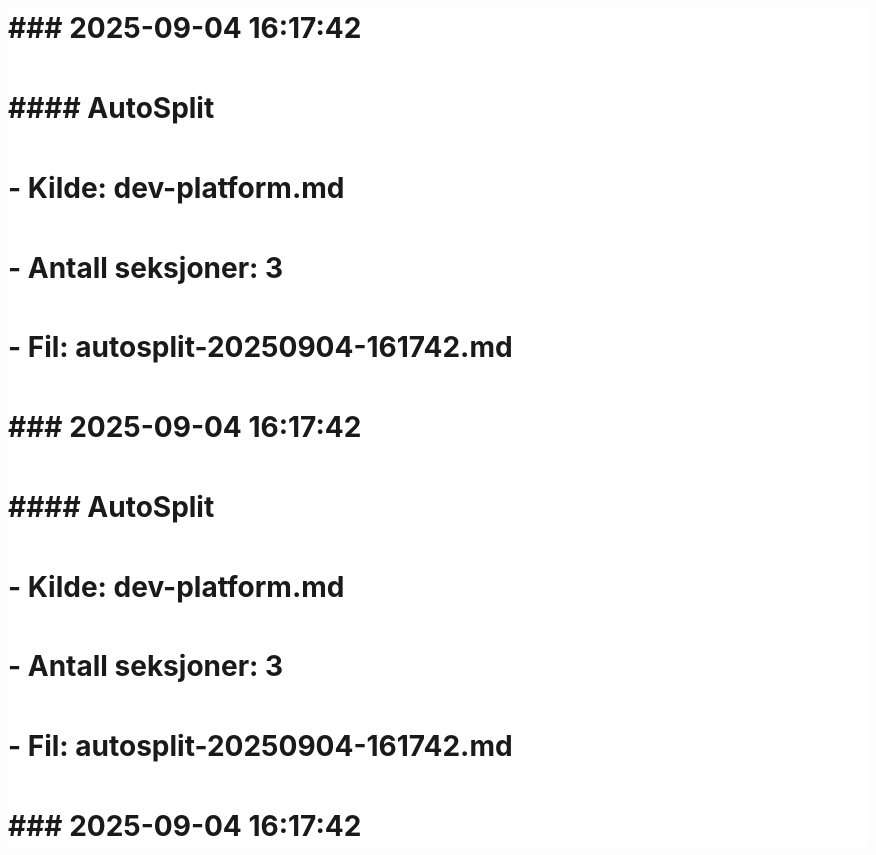 #

#

#

#

# \### 2025-09-04 16:17:42

# \#### AutoSplit

# \- Kilde: dev-platform.md

# \- Antall seksjoner: 3

# \- Fil: autosplit-20250904-161742.md

#

#

#

#

# \### 2025-09-04 16:17:42

# \#### AutoSplit

# \- Kilde: dev-platform.md

# \- Antall seksjoner: 3

# \- Fil: autosplit-20250904-161742.md

#

#

#

#

# \### 2025-09-04 16:17:42
